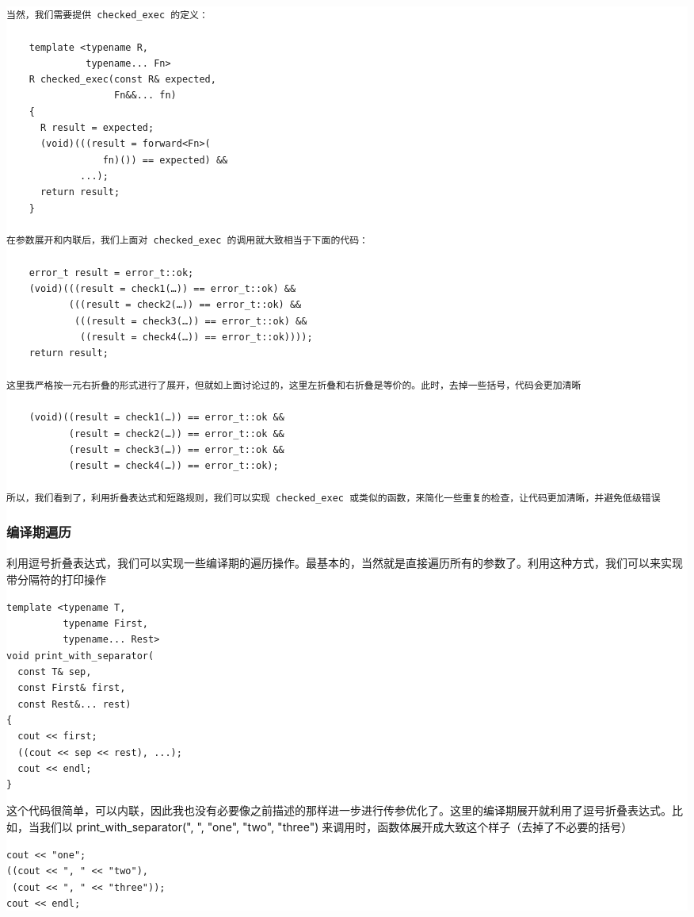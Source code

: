     当然，我们需要提供 checked_exec 的定义：
    
        template <typename R,
                  typename... Fn>
        R checked_exec(const R& expected,
                       Fn&&... fn)
        {
          R result = expected;
          (void)(((result = forward<Fn>(
                     fn)()) == expected) &&
                 ...);
          return result;
        }
    
    在参数展开和内联后，我们上面对 checked_exec 的调用就大致相当于下面的代码：
    
        error_t result = error_t::ok;
        (void)(((result = check1(…)) == error_t::ok) &&
               (((result = check2(…)) == error_t::ok) &&
                (((result = check3(…)) == error_t::ok) &&
                 ((result = check4(…)) == error_t::ok))));
        return result;
    
    这里我严格按一元右折叠的形式进行了展开，但就如上面讨论过的，这里左折叠和右折叠是等价的。此时，去掉一些括号，代码会更加清晰
    
        (void)((result = check1(…)) == error_t::ok &&
               (result = check2(…)) == error_t::ok &&
               (result = check3(…)) == error_t::ok &&
               (result = check4(…)) == error_t::ok);
    
    所以，我们看到了，利用折叠表达式和短路规则，我们可以实现 checked_exec 或类似的函数，来简化一些重复的检查，让代码更加清晰，并避免低级错误


<a id="org049ec0b"></a>

### 编译期遍历

利用逗号折叠表达式，我们可以实现一些编译期的遍历操作。最基本的，当然就是直接遍历所有的参数了。利用这种方式，我们可以来实现带分隔符的打印操作

    template <typename T,
              typename First,
              typename... Rest>
    void print_with_separator(
      const T& sep,
      const First& first,
      const Rest&... rest)
    {
      cout << first;
      ((cout << sep << rest), ...);
      cout << endl;
    }

这个代码很简单，可以内联，因此我也没有必要像之前描述的那样进一步进行传参优化了。这里的编译期展开就利用了逗号折叠表达式。比如，当我们以 print_with_separator(", ", "one", "two", "three") 来调用时，函数体展开成大致这个样子（去掉了不必要的括号）

    cout << "one";
    ((cout << ", " << "two"),
     (cout << ", " << "three"));
    cout << endl;
